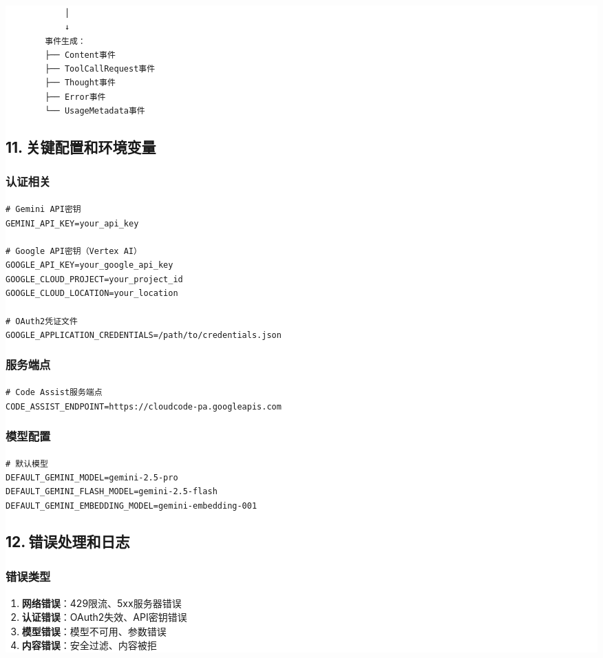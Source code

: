 ```
            │
            ↓
        事件生成：
        ├── Content事件
        ├── ToolCallRequest事件
        ├── Thought事件
        ├── Error事件
        └── UsageMetadata事件
```

## 11. 关键配置和环境变量

### 认证相关

```
# Gemini API密钥
GEMINI_API_KEY=your_api_key

# Google API密钥（Vertex AI）
GOOGLE_API_KEY=your_google_api_key
GOOGLE_CLOUD_PROJECT=your_project_id
GOOGLE_CLOUD_LOCATION=your_location

# OAuth2凭证文件
GOOGLE_APPLICATION_CREDENTIALS=/path/to/credentials.json
```

### 服务端点

```
# Code Assist服务端点
CODE_ASSIST_ENDPOINT=https://cloudcode-pa.googleapis.com
```

### 模型配置

```
# 默认模型
DEFAULT_GEMINI_MODEL=gemini-2.5-pro
DEFAULT_GEMINI_FLASH_MODEL=gemini-2.5-flash
DEFAULT_GEMINI_EMBEDDING_MODEL=gemini-embedding-001
```

## 12. 错误处理和日志

### 错误类型

1. **网络错误**：429限流、5xx服务器错误
2. **认证错误**：OAuth2失效、API密钥错误
3. **模型错误**：模型不可用、参数错误
4. **内容错误**：安全过滤、内容被拒
